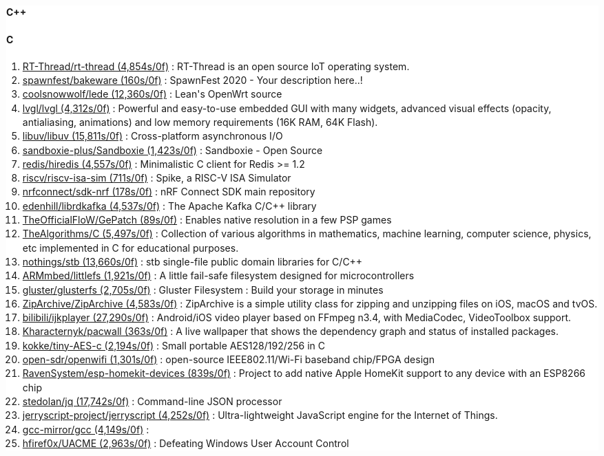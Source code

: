 #### C++

#### C
1. [RT-Thread/rt-thread (4,854s/0f)](https://github.com/RT-Thread/rt-thread) : RT-Thread is an open source IoT operating system.
2. [spawnfest/bakeware (160s/0f)](https://github.com/spawnfest/bakeware) : SpawnFest 2020 - Your description here..!
3. [coolsnowwolf/lede (12,360s/0f)](https://github.com/coolsnowwolf/lede) : Lean's OpenWrt source
4. [lvgl/lvgl (4,312s/0f)](https://github.com/lvgl/lvgl) : Powerful and easy-to-use embedded GUI with many widgets, advanced visual effects (opacity, antialiasing, animations) and low memory requirements (16K RAM, 64K Flash).
5. [libuv/libuv (15,811s/0f)](https://github.com/libuv/libuv) : Cross-platform asynchronous I/O
6. [sandboxie-plus/Sandboxie (1,423s/0f)](https://github.com/sandboxie-plus/Sandboxie) : Sandboxie - Open Source
7. [redis/hiredis (4,557s/0f)](https://github.com/redis/hiredis) : Minimalistic C client for Redis >= 1.2
8. [riscv/riscv-isa-sim (711s/0f)](https://github.com/riscv/riscv-isa-sim) : Spike, a RISC-V ISA Simulator
9. [nrfconnect/sdk-nrf (178s/0f)](https://github.com/nrfconnect/sdk-nrf) : nRF Connect SDK main repository
10. [edenhill/librdkafka (4,537s/0f)](https://github.com/edenhill/librdkafka) : The Apache Kafka C/C++ library
11. [TheOfficialFloW/GePatch (89s/0f)](https://github.com/TheOfficialFloW/GePatch) : Enables native resolution in a few PSP games
12. [TheAlgorithms/C (5,497s/0f)](https://github.com/TheAlgorithms/C) : Collection of various algorithms in mathematics, machine learning, computer science, physics, etc implemented in C for educational purposes.
13. [nothings/stb (13,660s/0f)](https://github.com/nothings/stb) : stb single-file public domain libraries for C/C++
14. [ARMmbed/littlefs (1,921s/0f)](https://github.com/ARMmbed/littlefs) : A little fail-safe filesystem designed for microcontrollers
15. [gluster/glusterfs (2,705s/0f)](https://github.com/gluster/glusterfs) : Gluster Filesystem : Build your storage in minutes
16. [ZipArchive/ZipArchive (4,583s/0f)](https://github.com/ZipArchive/ZipArchive) : ZipArchive is a simple utility class for zipping and unzipping files on iOS, macOS and tvOS.
17. [bilibili/ijkplayer (27,290s/0f)](https://github.com/bilibili/ijkplayer) : Android/iOS video player based on FFmpeg n3.4, with MediaCodec, VideoToolbox support.
18. [Kharacternyk/pacwall (363s/0f)](https://github.com/Kharacternyk/pacwall) : A live wallpaper that shows the dependency graph and status of installed packages.
19. [kokke/tiny-AES-c (2,194s/0f)](https://github.com/kokke/tiny-AES-c) : Small portable AES128/192/256 in C
20. [open-sdr/openwifi (1,301s/0f)](https://github.com/open-sdr/openwifi) : open-source IEEE802.11/Wi-Fi baseband chip/FPGA design
21. [RavenSystem/esp-homekit-devices (839s/0f)](https://github.com/RavenSystem/esp-homekit-devices) : Project to add native Apple HomeKit support to any device with an ESP8266 chip
22. [stedolan/jq (17,742s/0f)](https://github.com/stedolan/jq) : Command-line JSON processor
23. [jerryscript-project/jerryscript (4,252s/0f)](https://github.com/jerryscript-project/jerryscript) : Ultra-lightweight JavaScript engine for the Internet of Things.
24. [gcc-mirror/gcc (4,149s/0f)](https://github.com/gcc-mirror/gcc) : 
25. [hfiref0x/UACME (2,963s/0f)](https://github.com/hfiref0x/UACME) : Defeating Windows User Account Control
